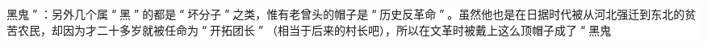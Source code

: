   <span class="s1">
   黑鬼
  </span>
  <span class="s2">
   ”
  </span>
  <span class="s1">
   ：另外几个属
  </span>
  <span class="s2">
   “
  </span>
  <span class="s1">
   黑
  </span>
  <span class="s2">
   ”
  </span>
  <span class="s1">
   的都是
  </span>
  <span class="s2">
   “
  </span>
  <span class="s1">
   坏分子
  </span>
  <span class="s2">
   ”
  </span>
  <span class="s1">
   之类，惟有老曾头的帽子是
  </span>
  <span class="s2">
   “
  </span>
  <span class="s1">
   历史反革命
  </span>
  <span class="s2">
   ”
  </span>
  <span class="s1">
   。虽然他也是在日据时代被从河北强迁到东北的贫苦农民，却因为才二十多岁就被任命为
  </span>
  <span class="s2">
   “
  </span>
  <span class="s1">
   开拓团长
  </span>
  <span class="s2">
   ”
  </span>
  <span class="s1">
   （相当于后来的村长吧），所以在文革时被戴上这么顶帽子成了
  </span>
  <span class="s2">
   “
  </span>
  <span class="s1">
   黑鬼
  </span>
  <span class="s2">